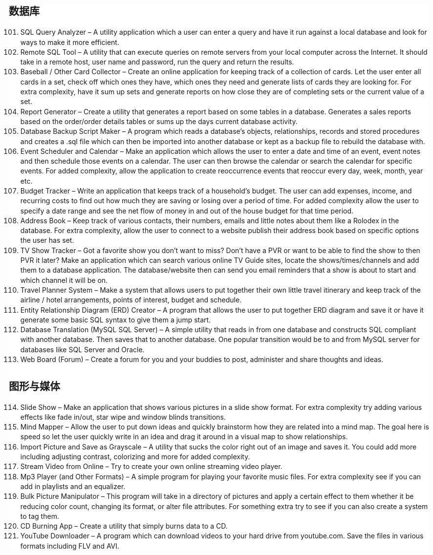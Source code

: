 数据库
---

 101. SQL Query Analyzer – A utility application which a user can enter a query and have it run against a local database and look for ways to make it more efficient.
 102. Remote SQL Tool – A utility that can execute queries on remote servers from your local computer across the Internet. It should take in a remote host, user name and password, run the query and return the results.
 103. Baseball / Other Card Collector – Create an online application for keeping track of a collection of cards. Let the user enter all cards in a set, check off which ones they have, which ones they need and generate lists of cards they are looking for. For extra complexity, have it sum up sets and generate reports on how close they are of completing sets or the current value of a set.
 104. Report Generator – Create a utility that generates a report based on some tables in a database. Generates a sales reports based on the order/order details tables or sums up the days current database activity.
 105. Database Backup Script Maker – A program which reads a database’s objects, relationships, records and stored procedures and creates a .sql file which can then be imported into another database or kept as a backup file to rebuild the database with.
 106. Event Scheduler and Calendar – Make an application which allows the user to enter a date and time of an event, event notes and then schedule those events on a calendar. The user can then browse the calendar or search the calendar for specific events. For added complexity, allow the application to create reoccurrence events that reoccur every day, week, month, year etc.
 107. Budget Tracker – Write an application that keeps track of a household’s budget. The user can add expenses, income, and recurring costs to find out how much they are saving or losing over a period of time. For added complexity allow the user to specify a date range and see the net flow of money in and out of the house budget for that time period.
 108. Address Book – Keep track of various contacts, their numbers, emails and little notes about them like a Rolodex in the database. For extra complexity, allow the user to connect to a website publish their address book based on specific options the user has set.
 109. TV Show Tracker – Got a favorite show you don’t want to miss? Don’t have a PVR or want to be able to find the show to then PVR it later? Make an application which can search various online TV Guide sites, locate the shows/times/channels and add them to a database application. The database/website then can send you email reminders that a show is about to start and which channel it will be on.
 110. Travel Planner System – Make a system that allows users to put together their own little travel itinerary and keep track of the airline / hotel arrangements, points of interest, budget and schedule.
 111. Entity Relationship Diagram (ERD) Creator – A program that allows the user to put together ERD diagram and save it or have it generate some basic SQL syntax to give them a jump start.
 112. Database Translation (MySQL SQL Server) – A simple utility that reads in from one database and constructs SQL compliant with another database. Then saves that to another database. One popular transition would be to and from MySQL server for databases like SQL Server and Oracle.
 113. Web Board (Forum) – Create a forum for you and your buddies to post, administer and share thoughts and ideas.

图形与媒体
-----

 114. Slide Show – Make an application that shows various pictures in a slide show format. For extra complexity try adding various effects like fade in/out, star wipe and window blinds transitions.
 115. Mind Mapper – Allow the user to put down ideas and quickly brainstorm how they are related into a mind map. The goal here is speed so let the user quickly write in an idea and drag it around in a visual map to show relationships.
 116. Import Picture and Save as Grayscale – A utility that sucks the color right out of an image and saves it. You could add more including adjusting contrast, colorizing and more for added complexity.
 117. Stream Video from Online – Try to create your own online streaming video player.
 118. Mp3 Player (and Other Formats) – A simple program for playing your favorite music files. For extra complexity see if you can add in playlists and an equalizer.
 119. Bulk Picture Manipulator – This program will take in a directory of pictures and apply a certain effect to them whether it be reducing color count, changing its format, or alter file attributes. For something extra try to see if you can also create a system to tag them.
 120. CD Burning App – Create a utility that simply burns data to a CD.
 121. YouTube Downloader – A program which can download videos to your hard drive from youtube.com. Save the files in various formats including FLV and AVI.